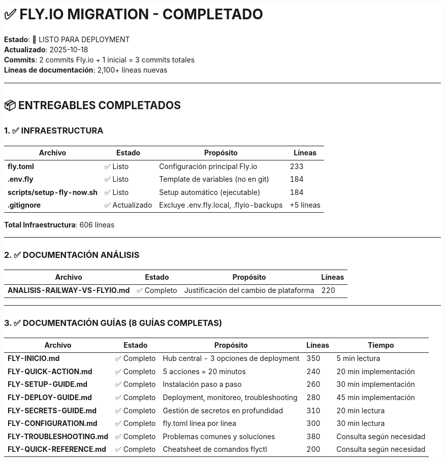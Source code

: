 # ✅ FLY.IO MIGRATION - COMPLETADO

**Estado**: 🚀 LISTO PARA DEPLOYMENT  
**Actualizado**: 2025-10-18  
**Commits**: 2 commits Fly.io + 1 inicial = 3 commits totales  
**Líneas de documentación**: 2,100+ líneas nuevas

---

## 📦 ENTREGABLES COMPLETADOS

### 1. ✅ INFRAESTRUCTURA

| Archivo | Estado | Propósito | Líneas |
|---------|--------|----------|--------|
| **fly.toml** | ✅ Listo | Configuración principal Fly.io | 233 |
| **.env.fly** | ✅ Listo | Template de variables (no en git) | 184 |
| **scripts/setup-fly-now.sh** | ✅ Listo | Setup automático (ejecutable) | 184 |
| **.gitignore** | ✅ Actualizado | Excluye .env.fly.local, .flyio-backups | +5 líneas |

**Total Infraestructura**: 606 líneas

---

### 2. ✅ DOCUMENTACIÓN ANÁLISIS

| Archivo | Estado | Propósito | Líneas |
|---------|--------|----------|--------|
| **ANALISIS-RAILWAY-VS-FLYIO.md** | ✅ Completo | Justificación del cambio de plataforma | 220 |

---

### 3. ✅ DOCUMENTACIÓN GUÍAS (8 GUÍAS COMPLETAS)

| Archivo | Estado | Propósito | Líneas | Tiempo |
|---------|--------|----------|--------|--------|
| **FLY-INICIO.md** | ✅ Completo | Hub central - 3 opciones de deployment | 350 | 5 min lectura |
| **FLY-QUICK-ACTION.md** | ✅ Completo | 5 acciones = 20 minutos | 240 | 20 min implementación |
| **FLY-SETUP-GUIDE.md** | ✅ Completo | Instalación paso a paso | 260 | 30 min implementación |
| **FLY-DEPLOY-GUIDE.md** | ✅ Completo | Deployment, monitoreo, troubleshooting | 280 | 45 min implementación |
| **FLY-SECRETS-GUIDE.md** | ✅ Completo | Gestión de secretos en profundidad | 310 | 20 min lectura |
| **FLY-CONFIGURATION.md** | ✅ Completo | fly.toml línea por línea | 300 | 30 min lectura |
| **FLY-TROUBLESHOOTING.md** | ✅ Completo | Problemas comunes y soluciones | 380 | Consulta según necesidad |
| **FLY-QUICK-REFERENCE.md** | ✅ Completo | Cheatsheet de comandos flyctl | 200 | Consulta según necesidad |

